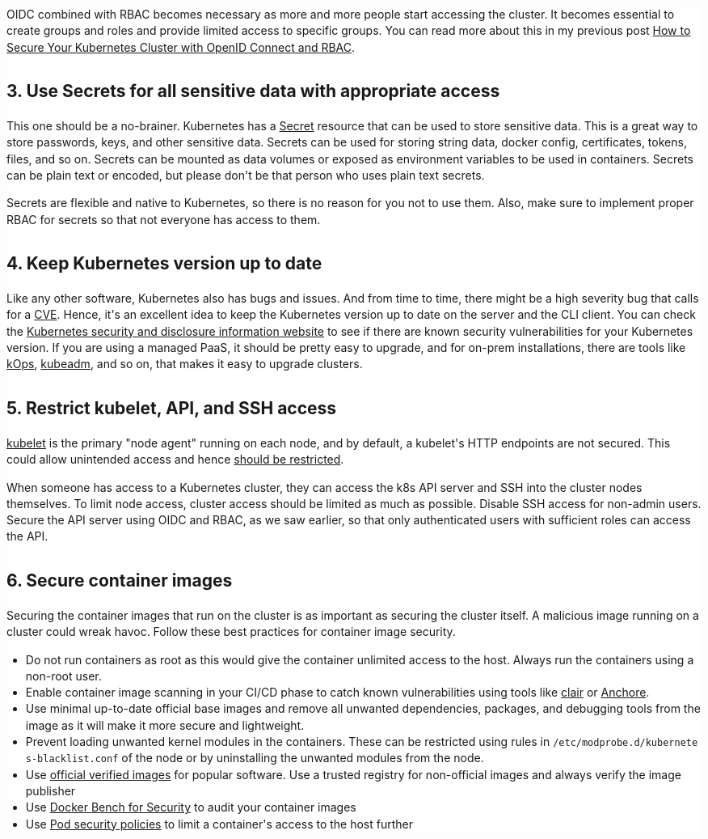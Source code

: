 OIDC combined with RBAC becomes necessary as more and more people start accessing the cluster. It becomes essential to create groups and roles and provide limited access to specific groups. You can read more about this in my previous post [How to Secure Your Kubernetes Cluster with OpenID Connect and RBAC](/blog/2021/11/08/k8s-api-server-oidc).

## 3. Use Secrets for all sensitive data with appropriate access

This one should be a no-brainer. Kubernetes has a [Secret](https://kubernetes.io/docs/concepts/configuration/secret) resource that can be used to store sensitive data. This is a great way to store passwords, keys, and other sensitive data. Secrets can be used for storing string data, docker config, certificates, tokens, files, and so on. Secrets can be mounted as data volumes or exposed as environment variables to be used in containers. Secrets can be plain text or encoded, but please don't be that person who uses plain text secrets.

Secrets are flexible and native to Kubernetes, so there is no reason for you not to use them. Also, make sure to implement proper RBAC for secrets so that not everyone has access to them.

## 4. Keep Kubernetes version up to date

Like any other software, Kubernetes also has bugs and issues. And from time to time, there might be a high severity bug that calls for a [CVE](https://en.wikipedia.org/wiki/Common_Vulnerabilities_and_Exposures). Hence, it's an excellent idea to keep the Kubernetes version up to date on the server and the CLI client. You can check the [Kubernetes security and disclosure information website](https://kubernetes.io/docs/reference/issues-security/security/) to see if there are known security vulnerabilities for your Kubernetes version. If you are using a managed PaaS, it should be pretty easy to upgrade, and for on-prem installations, there are tools like [kOps](https://kops.sigs.k8s.io/), [kubeadm](https://kubernetes.io/docs/setup/production-environment/tools/kubeadm/create-cluster-kubeadm/), and so on, that makes it easy to upgrade clusters.

## 5. Restrict kubelet, API, and SSH access

[kubelet](https://kubernetes.io/docs/reference/command-line-tools-reference/kubelet/) is the primary "node agent" running on each node, and by default, a kubelet's HTTP endpoints are not secured. This could allow unintended access and hence [should be restricted](https://kubernetes.io/docs/reference/command-line-tools-reference/kubelet-authentication-authorization/).

When someone has access to a Kubernetes cluster, they can access the k8s API server and SSH into the cluster nodes themselves. To limit node access, cluster access should be limited as much as possible. Disable SSH access for non-admin users. Secure the API server using OIDC and RBAC, as we saw earlier, so that only authenticated users with sufficient roles can access the API.

## 6. Secure container images

Securing the container images that run on the cluster is as important as securing the cluster itself. A malicious image running on a cluster could wreak havoc. Follow these best practices for container image security.

- Do not run containers as root as this would give the container unlimited access to the host. Always run the containers using a non-root user.
- Enable container image scanning in your CI/CD phase to catch known vulnerabilities using tools like [clair](https://github.com/quay/clair) or [Anchore](https://github.com/anchore/anchore-engine).
- Use minimal up-to-date official base images and remove all unwanted dependencies, packages, and debugging tools from the image as it will make it more secure and lightweight.
- Prevent loading unwanted kernel modules in the containers. These can be restricted using rules in `/etc/modprobe.d/kubernetes-blacklist.conf` of the node or by uninstalling the unwanted modules from the node.
- Use [official verified images](https://docs.docker.com/docker-hub/official_images/) for popular software. Use a trusted registry for non-official images and always verify the image publisher
- Use [Docker Bench for Security](https://github.com/docker/docker-bench-security) to audit your container images
- Use [Pod security policies](https://kubernetes.io/docs/concepts/policy/pod-security-policy/) to limit a container's access to the host further
